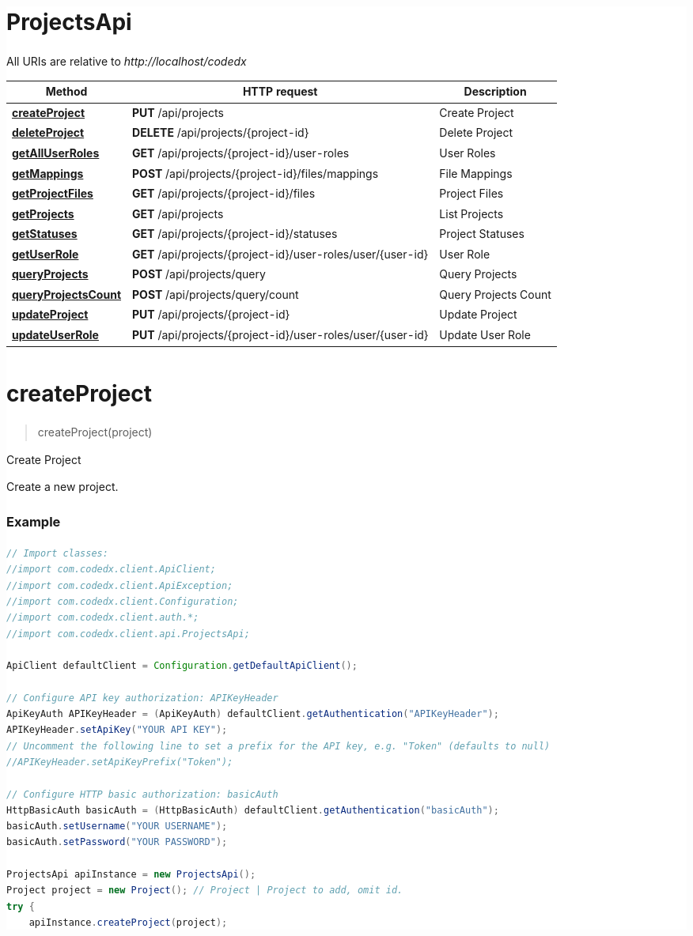 # ProjectsApi

All URIs are relative to *http://localhost/codedx*

Method | HTTP request | Description
------------- | ------------- | -------------
[**createProject**](ProjectsApi.md#createProject) | **PUT** /api/projects | Create Project
[**deleteProject**](ProjectsApi.md#deleteProject) | **DELETE** /api/projects/{project-id} | Delete Project
[**getAllUserRoles**](ProjectsApi.md#getAllUserRoles) | **GET** /api/projects/{project-id}/user-roles | User Roles
[**getMappings**](ProjectsApi.md#getMappings) | **POST** /api/projects/{project-id}/files/mappings | File Mappings
[**getProjectFiles**](ProjectsApi.md#getProjectFiles) | **GET** /api/projects/{project-id}/files | Project Files
[**getProjects**](ProjectsApi.md#getProjects) | **GET** /api/projects | List Projects
[**getStatuses**](ProjectsApi.md#getStatuses) | **GET** /api/projects/{project-id}/statuses | Project Statuses
[**getUserRole**](ProjectsApi.md#getUserRole) | **GET** /api/projects/{project-id}/user-roles/user/{user-id} | User Role
[**queryProjects**](ProjectsApi.md#queryProjects) | **POST** /api/projects/query | Query Projects
[**queryProjectsCount**](ProjectsApi.md#queryProjectsCount) | **POST** /api/projects/query/count | Query Projects Count
[**updateProject**](ProjectsApi.md#updateProject) | **PUT** /api/projects/{project-id} | Update Project
[**updateUserRole**](ProjectsApi.md#updateUserRole) | **PUT** /api/projects/{project-id}/user-roles/user/{user-id} | Update User Role


<a name="createProject"></a>
# **createProject**
> createProject(project)

Create Project

Create a new project. 

### Example
```java
// Import classes:
//import com.codedx.client.ApiClient;
//import com.codedx.client.ApiException;
//import com.codedx.client.Configuration;
//import com.codedx.client.auth.*;
//import com.codedx.client.api.ProjectsApi;

ApiClient defaultClient = Configuration.getDefaultApiClient();

// Configure API key authorization: APIKeyHeader
ApiKeyAuth APIKeyHeader = (ApiKeyAuth) defaultClient.getAuthentication("APIKeyHeader");
APIKeyHeader.setApiKey("YOUR API KEY");
// Uncomment the following line to set a prefix for the API key, e.g. "Token" (defaults to null)
//APIKeyHeader.setApiKeyPrefix("Token");

// Configure HTTP basic authorization: basicAuth
HttpBasicAuth basicAuth = (HttpBasicAuth) defaultClient.getAuthentication("basicAuth");
basicAuth.setUsername("YOUR USERNAME");
basicAuth.setPassword("YOUR PASSWORD");

ProjectsApi apiInstance = new ProjectsApi();
Project project = new Project(); // Project | Project to add, omit id.
try {
    apiInstance.createProject(project);
```